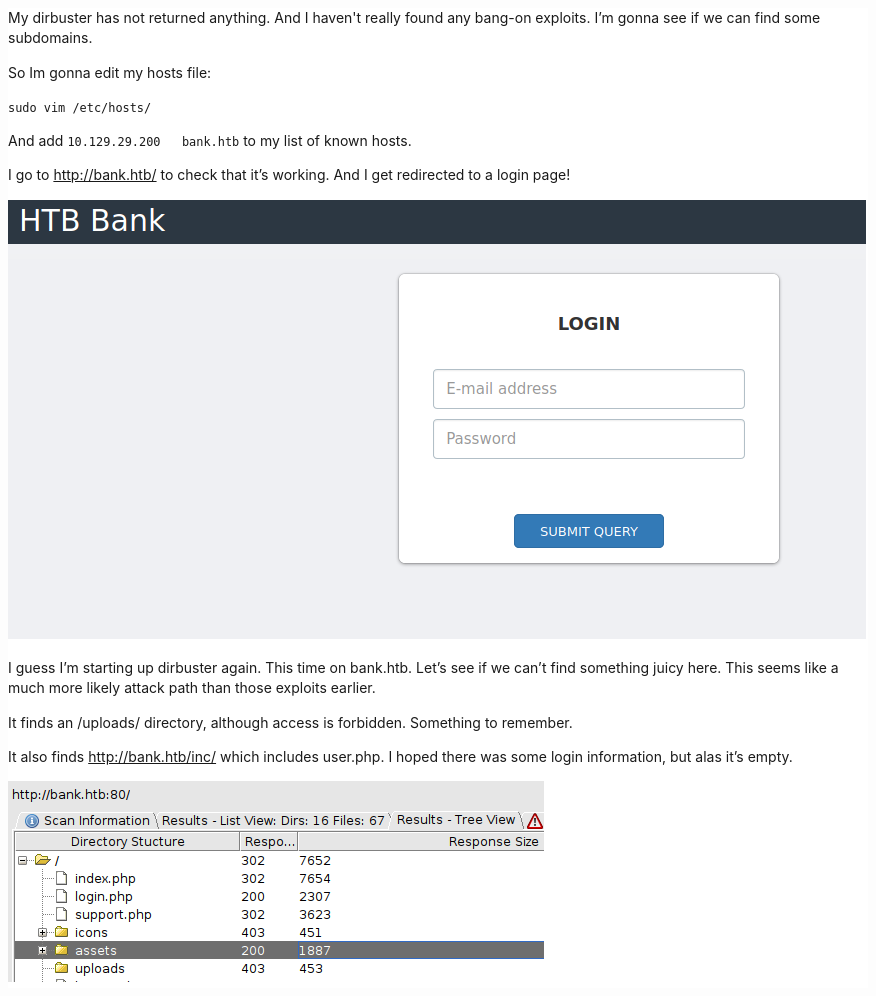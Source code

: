 My dirbuster has not returned anything. And I haven't really found any bang-on exploits. I’m gonna see if we can find some subdomains.

So Im gonna edit my hosts file:

`sudo vim /etc/hosts/`

And add `10.129.29.200   bank.htb` to my list of known hosts.

I go to http://bank.htb/ to check that it’s working. And I get redirected to a login page!

![](images/1.png)

I guess I’m starting up dirbuster again. This time on bank.htb. Let’s see if we can’t find something juicy here. This seems like a much more likely attack path than those exploits earlier.

It finds an /uploads/ directory, although access is forbidden. Something to remember.

It also finds http://bank.htb/inc/ which includes user.php. I hoped there was some login information, but alas it’s empty.

![](images/2.png)
